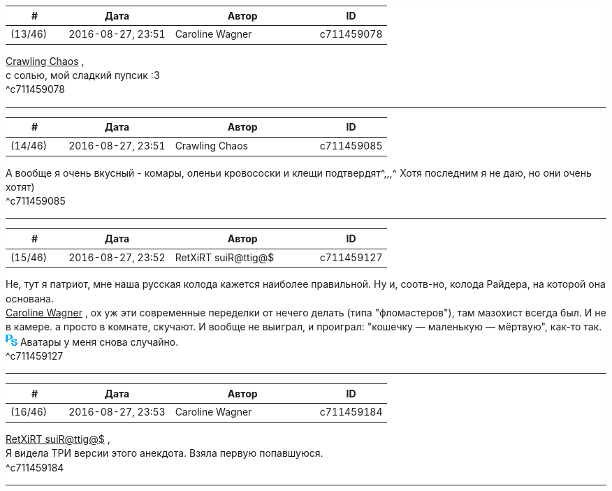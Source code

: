 


|         #         |              Дата              |                     Автор                     |           ID           |
| --- | --- | --- | --- |
| (13/46) | 2016-08-27, 23:51 | Caroline Wagner | c711459078 |

  
  [Crawling Chaos](http://degozaru.diary.ru "de gozaru")  ,   
 с солью, мой сладкий пупсик :3   
 ^c711459078

---



|         #         |              Дата              |                     Автор                     |           ID           |
| --- | --- | --- | --- |
| (14/46) | 2016-08-27, 23:51 | Crawling Chaos | c711459085 |

  
 А вообще я очень вкусный - комары, оленьи кровососки и клещи подтвердят^,,,^ Хотя последним я не даю, но они очень хотят)   
 ^c711459085

---



|         #         |              Дата              |                     Автор                     |           ID           |
| --- | --- | --- | --- |
| (15/46) | 2016-08-27, 23:52 | RetXiRT suiR@ttig@$ | c711459127 |

  
  Не, тут я патриот, мне наша русская колода кажется наиболее правильной. Ну и, соотв-но, колода Райдера, на которой она основана.   
  [Caroline Wagner](http://docgoldenhand.diary.ru "\"Полет - это когда не падают\" © zHz")  , ох уж эти современные переделки от нечего делать (типа "фломастеров"), там мазохист всегда был. И не в камере. а просто в комнате, скучают. И вообще не выиграл, и проиграл: "кошечку — маленькую — мёртвую", как-то так.   
 ![:ps:](pics/10099065.gif)  Аватары у меня снова случайно.     
 ^c711459127

---



|         #         |              Дата              |                     Автор                     |           ID           |
| --- | --- | --- | --- |
| (16/46) | 2016-08-27, 23:53 | Caroline Wagner | c711459184 |

  
  [RetXiRT suiR@ttig@$](http://Hellspawn.diary.ru "Горчичник")  ,   
 Я видела ТРИ версии этого анекдота. Взяла первую попавшуюся.   
 ^c711459184

---

